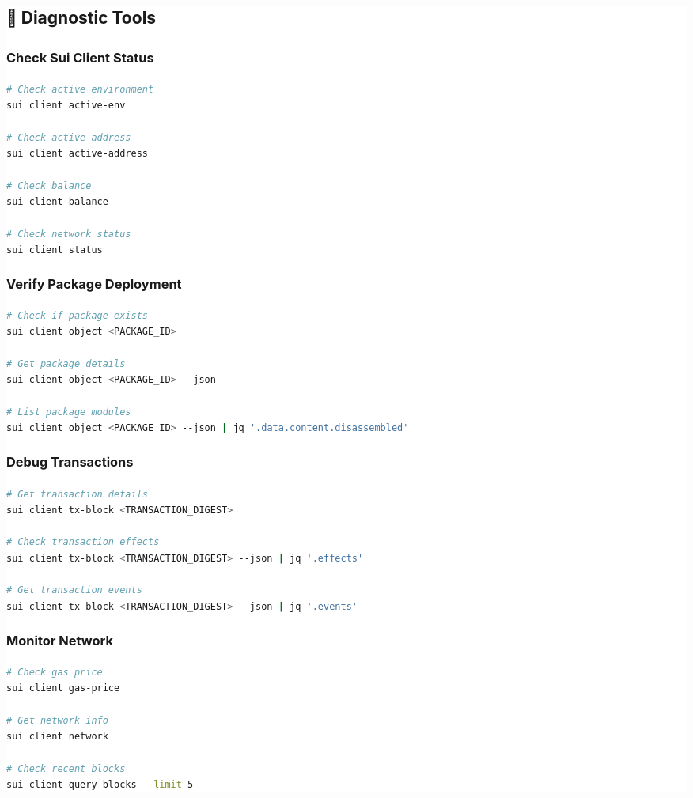 ## 🔧 Diagnostic Tools

### Check Sui Client Status

```bash
# Check active environment
sui client active-env

# Check active address
sui client active-address

# Check balance
sui client balance

# Check network status
sui client status
```

### Verify Package Deployment

```bash
# Check if package exists
sui client object <PACKAGE_ID>

# Get package details
sui client object <PACKAGE_ID> --json

# List package modules
sui client object <PACKAGE_ID> --json | jq '.data.content.disassembled'
```

### Debug Transactions

```bash
# Get transaction details
sui client tx-block <TRANSACTION_DIGEST>

# Check transaction effects
sui client tx-block <TRANSACTION_DIGEST> --json | jq '.effects'

# Get transaction events
sui client tx-block <TRANSACTION_DIGEST> --json | jq '.events'
```

### Monitor Network

```bash
# Check gas price
sui client gas-price

# Get network info
sui client network

# Check recent blocks
sui client query-blocks --limit 5
```
